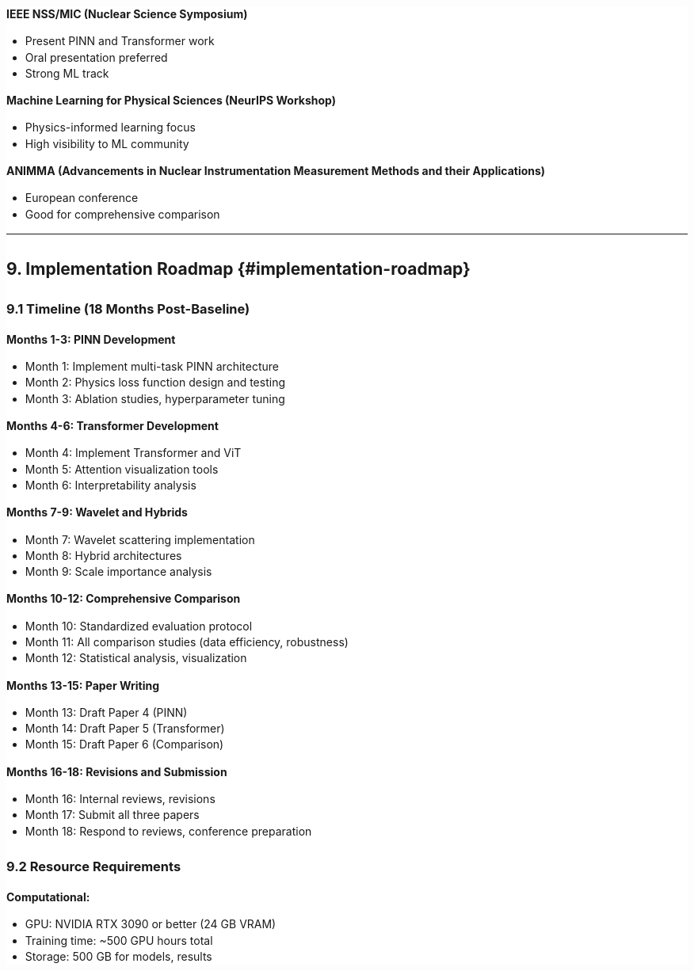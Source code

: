 **IEEE NSS/MIC (Nuclear Science Symposium)**
- Present PINN and Transformer work
- Oral presentation preferred
- Strong ML track

**Machine Learning for Physical Sciences (NeurIPS Workshop)**
- Physics-informed learning focus
- High visibility to ML community

**ANIMMA (Advancements in Nuclear Instrumentation Measurement Methods and their Applications)**
- European conference
- Good for comprehensive comparison

---

## 9. Implementation Roadmap {#implementation-roadmap}

### 9.1 Timeline (18 Months Post-Baseline)

**Months 1-3: PINN Development**
- Month 1: Implement multi-task PINN architecture
- Month 2: Physics loss function design and testing
- Month 3: Ablation studies, hyperparameter tuning

**Months 4-6: Transformer Development**
- Month 4: Implement Transformer and ViT
- Month 5: Attention visualization tools
- Month 6: Interpretability analysis

**Months 7-9: Wavelet and Hybrids**
- Month 7: Wavelet scattering implementation
- Month 8: Hybrid architectures
- Month 9: Scale importance analysis

**Months 10-12: Comprehensive Comparison**
- Month 10: Standardized evaluation protocol
- Month 11: All comparison studies (data efficiency, robustness)
- Month 12: Statistical analysis, visualization

**Months 13-15: Paper Writing**
- Month 13: Draft Paper 4 (PINN)
- Month 14: Draft Paper 5 (Transformer)
- Month 15: Draft Paper 6 (Comparison)

**Months 16-18: Revisions and Submission**
- Month 16: Internal reviews, revisions
- Month 17: Submit all three papers
- Month 18: Respond to reviews, conference preparation

### 9.2 Resource Requirements

**Computational:**
- GPU: NVIDIA RTX 3090 or better (24 GB VRAM)
- Training time: ~500 GPU hours total
- Storage: 500 GB for models, results
